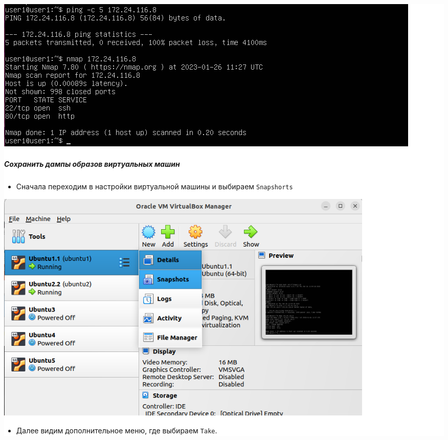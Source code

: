 ![Part4-4-1](images/part4-4-1.png)

##### Сохранить дампы образов виртуальных машин
- Сначала переходим в настройки виртуальной машины и выбираем `Snapshorts`

<img src="images/part4-5-1.png" width="700">

- Далее видим дополнительное меню, где выбираем `Take`.
